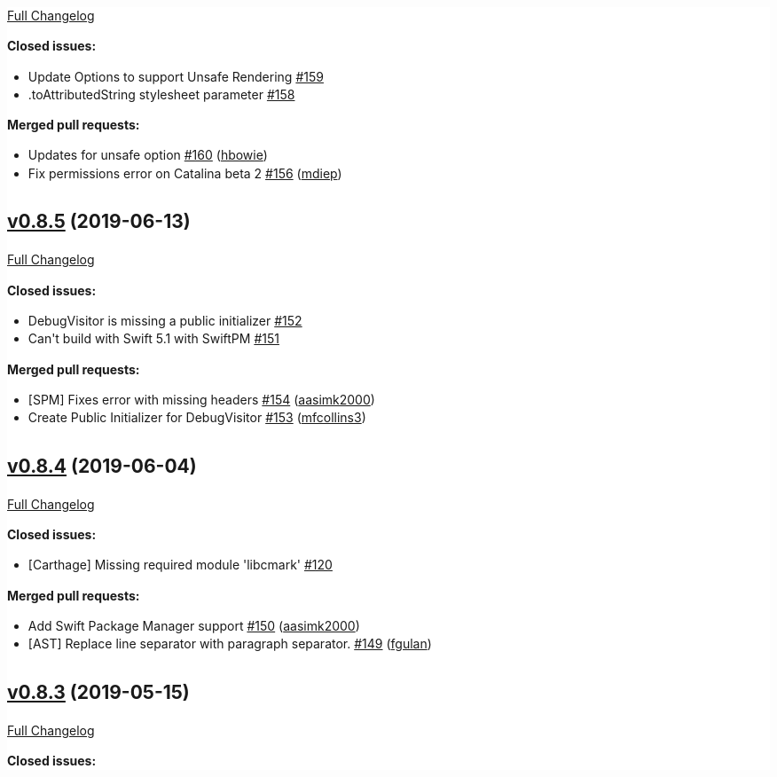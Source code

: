 [Full Changelog](https://github.com/johnxnguyen/Down/compare/v0.8.5...v0.8.6)

**Closed issues:**

- Update Options to support Unsafe Rendering [\#159](https://github.com/johnxnguyen/Down/issues/159)
- .toAttributedString stylesheet parameter [\#158](https://github.com/johnxnguyen/Down/issues/158)

**Merged pull requests:**

- Updates for unsafe option [\#160](https://github.com/johnxnguyen/Down/pull/160) ([hbowie](https://github.com/hbowie))
- Fix permissions error on Catalina beta 2 [\#156](https://github.com/johnxnguyen/Down/pull/156) ([mdiep](https://github.com/mdiep))

## [v0.8.5](https://github.com/johnxnguyen/Down/tree/v0.8.5) (2019-06-13)

[Full Changelog](https://github.com/johnxnguyen/Down/compare/v0.8.4...v0.8.5)

**Closed issues:**

- DebugVisitor is missing a public initializer [\#152](https://github.com/johnxnguyen/Down/issues/152)
- Can't build with Swift 5.1 with SwiftPM [\#151](https://github.com/johnxnguyen/Down/issues/151)

**Merged pull requests:**

- \[SPM\] Fixes error with missing headers [\#154](https://github.com/johnxnguyen/Down/pull/154) ([aasimk2000](https://github.com/aasimk2000))
- Create Public Initializer for DebugVisitor [\#153](https://github.com/johnxnguyen/Down/pull/153) ([mfcollins3](https://github.com/mfcollins3))

## [v0.8.4](https://github.com/johnxnguyen/Down/tree/v0.8.4) (2019-06-04)

[Full Changelog](https://github.com/johnxnguyen/Down/compare/v0.8.3...v0.8.4)

**Closed issues:**

- \[Carthage\] Missing required module 'libcmark' [\#120](https://github.com/johnxnguyen/Down/issues/120)

**Merged pull requests:**

- Add Swift Package Manager support [\#150](https://github.com/johnxnguyen/Down/pull/150) ([aasimk2000](https://github.com/aasimk2000))
- \[AST\] Replace line separator with paragraph separator. [\#149](https://github.com/johnxnguyen/Down/pull/149) ([fgulan](https://github.com/fgulan))

## [v0.8.3](https://github.com/johnxnguyen/Down/tree/v0.8.3) (2019-05-15)

[Full Changelog](https://github.com/johnxnguyen/Down/compare/v0.8.2...v0.8.3)

**Closed issues:**

